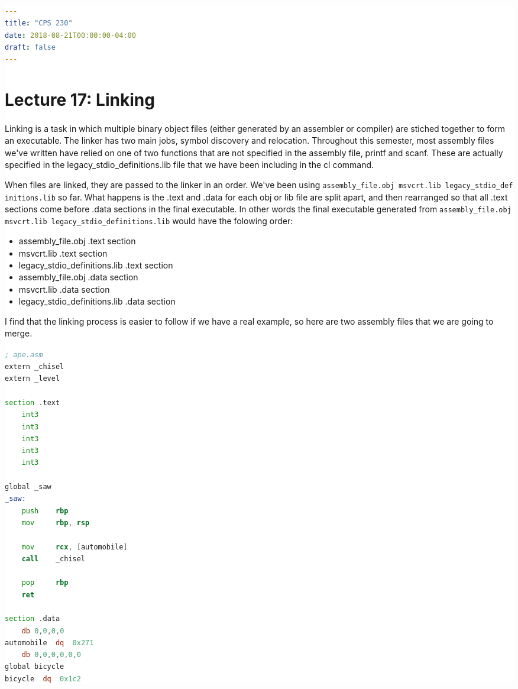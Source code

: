 ```yaml
---
title: "CPS 230"
date: 2018-08-21T00:00:00-04:00
draft: false
---
```


# Lecture 17: Linking

Linking is a task in which multiple binary object files (either generated by an assembler or compiler) are stiched together to form an executable.  The linker has two main jobs, symbol discovery and relocation.  Throughout this semester, most assembly files we've written have relied on one of two functions that are not specified in the assembly file, printf and scanf.  These are actually specified in the legacy_stdio_definitions.lib file that we have been including in the cl command. 

When files are linked, they are passed to the linker in an order.  We've been using `assembly_file.obj msvcrt.lib legacy_stdio_definitions.lib` so far. What happens is the .text and .data for each obj or lib file are split apart, and then rearranged so that all .text sections come before .data sections in the final executable.  In other words the final executable generated from `assembly_file.obj msvcrt.lib legacy_stdio_definitions.lib` would have the folowing order:

* assembly_file.obj .text section
* msvcrt.lib .text section
* legacy_stdio_definitions.lib .text section
* assembly_file.obj .data section
* msvcrt.lib .data section
* legacy_stdio_definitions.lib .data section

I find that the linking process is easier to follow if we have a real example, so here are two assembly files that we are going to merge. 

``` asm
; ape.asm
extern _chisel
extern _level

section .text
    int3
    int3
    int3
    int3
    int3

global _saw
_saw:
    push    rbp
    mov     rbp, rsp

    mov     rcx, [automobile]
    call    _chisel

    pop     rbp
    ret

section .data
    db 0,0,0,0
automobile  dq  0x271
    db 0,0,0,0,0,0
global bicycle
bicycle  dq  0x1c2
```
